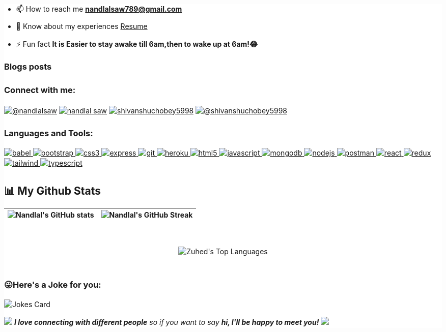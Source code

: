 - 📫 How to reach me **nandlalsaw789@gmail.com**

- 📄 Know about my experiences [Resume](https://drive.google.com/file/d/1EMSvs655ILxPaY1Sd1z6gmcjjc8ZQW7v/view?usp=sharing)

- ⚡ Fun fact **It is Easier to stay awake till 6am,then to wake up at 6am!😂**

### Blogs posts



<h3 align="left">Connect with me:</h3>
<p align="left">
<a href="https://twitter.com/NandlalShah955" target="blank"><img align="center" src="https://raw.githubusercontent.com/rahuldkjain/github-profile-readme-generator/master/src/images/icons/Social/twitter.svg" alt="@nandlalsaw" height="30" width="40" /></a>
<a href="https://www.linkedin.com/in/nandlal-saw-a2761822b/" target="blank"><img align="center" src="https://raw.githubusercontent.com/rahuldkjain/github-profile-readme-generator/master/src/images/icons/Social/linked-in-alt.svg" alt="nandlal saw" height="30" width="40" /></a>
<a href="https://codesandbox.io/dashboard/home?workspace=105d8e9d-95e2-4987-81da-08ae299f6c5e" target="blank"><img align="center" src="https://raw.githubusercontent.com/rahuldkjain/github-profile-readme-generator/master/src/images/icons/Social/codesandbox.svg" alt="shivanshuchobey5998" height="30" width="40" /></a>
<a href="" target="blank"><img align="center" src="https://raw.githubusercontent.com/rahuldkjain/github-profile-readme-generator/master/src/images/icons/Social/medium.svg" alt="@shivanshuchobey5998" height="30" width="40" /></a>
</p>

<h3 align="left">Languages and Tools:</h3>
<p align="left"> <a href="https://babeljs.io/" target="_blank" rel="noreferrer"> <img src="https://www.vectorlogo.zone/logos/babeljs/babeljs-icon.svg" alt="babel" width="40" height="40"/> </a> <a href="https://getbootstrap.com" target="_blank" rel="noreferrer"> <img src="https://raw.githubusercontent.com/devicons/devicon/master/icons/bootstrap/bootstrap-plain-wordmark.svg" alt="bootstrap" width="40" height="40"/> </a> <a href="https://www.w3schools.com/css/" target="_blank" rel="noreferrer"> <img src="https://raw.githubusercontent.com/devicons/devicon/master/icons/css3/css3-original-wordmark.svg" alt="css3" width="40" height="40"/> </a> <a href="https://expressjs.com" target="_blank" rel="noreferrer"> <img src="https://raw.githubusercontent.com/devicons/devicon/master/icons/express/express-original-wordmark.svg" alt="express" width="40" height="40"/> </a> <a href="https://git-scm.com/" target="_blank" rel="noreferrer"> <img src="https://www.vectorlogo.zone/logos/git-scm/git-scm-icon.svg" alt="git" width="40" height="40"/> </a> <a href="https://heroku.com" target="_blank" rel="noreferrer"> <img src="https://www.vectorlogo.zone/logos/heroku/heroku-icon.svg" alt="heroku" width="40" height="40"/> </a> <a href="https://www.w3.org/html/" target="_blank" rel="noreferrer"> <img src="https://raw.githubusercontent.com/devicons/devicon/master/icons/html5/html5-original-wordmark.svg" alt="html5" width="40" height="40"/> </a> <a href="https://developer.mozilla.org/en-US/docs/Web/JavaScript" target="_blank" rel="noreferrer"> <img src="https://raw.githubusercontent.com/devicons/devicon/master/icons/javascript/javascript-original.svg" alt="javascript" width="40" height="40"/> </a> <a href="https://www.mongodb.com/" target="_blank" rel="noreferrer"> <img src="https://raw.githubusercontent.com/devicons/devicon/master/icons/mongodb/mongodb-original-wordmark.svg" alt="mongodb" width="40" height="40"/> </a> <a href="https://nodejs.org" target="_blank" rel="noreferrer"> <img src="https://raw.githubusercontent.com/devicons/devicon/master/icons/nodejs/nodejs-original-wordmark.svg" alt="nodejs" width="40" height="40"/> </a> <a href="https://postman.com" target="_blank" rel="noreferrer"> <img src="https://www.vectorlogo.zone/logos/getpostman/getpostman-icon.svg" alt="postman" width="40" height="40"/> </a> <a href="https://reactjs.org/" target="_blank" rel="noreferrer"> <img src="https://raw.githubusercontent.com/devicons/devicon/master/icons/react/react-original-wordmark.svg" alt="react" width="40" height="40"/> </a> <a href="https://redux.js.org" target="_blank" rel="noreferrer"> <img src="https://raw.githubusercontent.com/devicons/devicon/master/icons/redux/redux-original.svg" alt="redux" width="40" height="40"/> </a> <a href="https://tailwindcss.com/" target="_blank" rel="noreferrer"> <img src="https://www.vectorlogo.zone/logos/tailwindcss/tailwindcss-icon.svg" alt="tailwind" width="40" height="40"/></a><a href="https://www.typescriptlang.org/" target="_blank" rel="noreferrer"> <img src="https://raw.githubusercontent.com/devicons/devicon/master/icons/typescript/typescript-original.svg" alt="typescript" width="40" height="40"/> </a></p>

<h2 align='left'>📊 My Github Stats</h2>

 ![Nandlal's GitHub stats](https://github-readme-stats.vercel.app/api?username=NandlalShah955&show_icons=true&locale=en&theme=tokyonight) | ![Nandlal's GitHub Streak](https://github-readme-streak-stats.herokuapp.com?user=NandlalShah955&theme=onedark&date_format=M%20j%5B%2C%20Y%5D&dates=737373&ring=DD8484&fire=E25822&stroke=00000000&currStreakNum=DD0D4F&currStreakLabel=A6A6A6&border=00000000&background=161B22) |
| :---: | :---: |
  
<br />

<p align="center">
    <img width="400px" height="200px" alt="Zuhed's Top Languages" src="https://github-readme-stats.vercel.app/api/top-langs/?username=NandlalShah955&langs_count=8&count_private=true&layout=compact&theme=react&hide_border=true&bg_color=0D1117" />
    <br />
    <br />
</p>



### 😜Here's a Joke for you:

<img src="https://readme-jokes.vercel.app/api" alt="Jokes Card" />

<img src="https://media.giphy.com/media/LnQjpWaON8nhr21vNW/giphy.gif" width="60"/> <em><b>I love connecting with different people</b> so if you want to say <b>hi, I'll be happy to meet you!</b></em> <img src="https://media.giphy.com/media/7j2hfyeVcDtf2/giphy.gif" width="50"/> 







